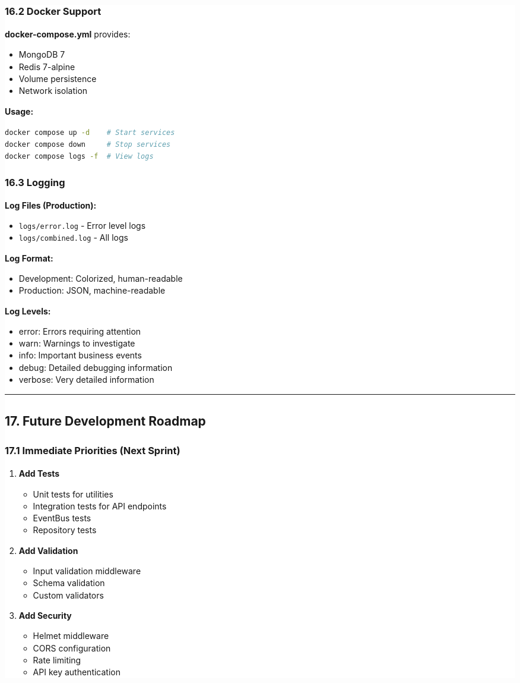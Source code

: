 ### 16.2 Docker Support

**docker-compose.yml** provides:
- MongoDB 7
- Redis 7-alpine
- Volume persistence
- Network isolation

**Usage:**
```bash
docker compose up -d    # Start services
docker compose down     # Stop services
docker compose logs -f  # View logs
```

### 16.3 Logging

**Log Files (Production):**
- `logs/error.log` - Error level logs
- `logs/combined.log` - All logs

**Log Format:**
- Development: Colorized, human-readable
- Production: JSON, machine-readable

**Log Levels:**
- error: Errors requiring attention
- warn: Warnings to investigate
- info: Important business events
- debug: Detailed debugging information
- verbose: Very detailed information

---

## 17. Future Development Roadmap

### 17.1 Immediate Priorities (Next Sprint)

1. **Add Tests**
   - Unit tests for utilities
   - Integration tests for API endpoints
   - EventBus tests
   - Repository tests

2. **Add Validation**
   - Input validation middleware
   - Schema validation
   - Custom validators

3. **Add Security**
   - Helmet middleware
   - CORS configuration
   - Rate limiting
   - API key authentication
